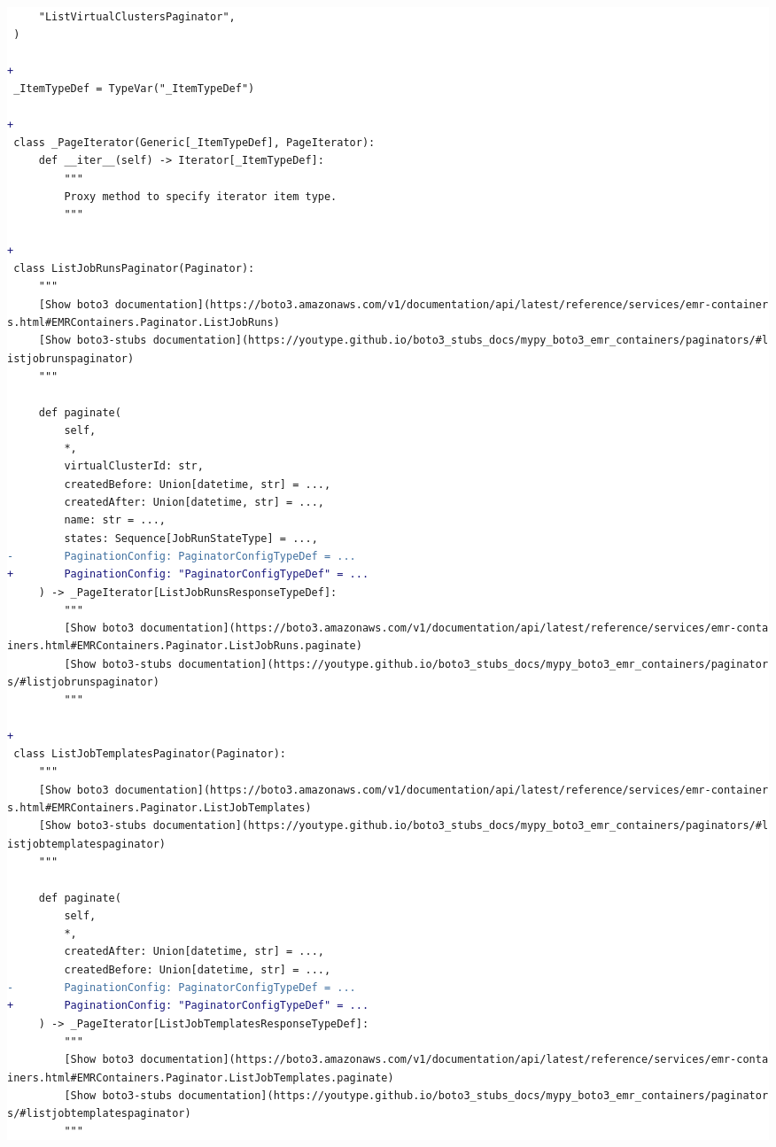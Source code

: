 ```diff
     "ListVirtualClustersPaginator",
 )
 
+
 _ItemTypeDef = TypeVar("_ItemTypeDef")
 
+
 class _PageIterator(Generic[_ItemTypeDef], PageIterator):
     def __iter__(self) -> Iterator[_ItemTypeDef]:
         """
         Proxy method to specify iterator item type.
         """
 
+
 class ListJobRunsPaginator(Paginator):
     """
     [Show boto3 documentation](https://boto3.amazonaws.com/v1/documentation/api/latest/reference/services/emr-containers.html#EMRContainers.Paginator.ListJobRuns)
     [Show boto3-stubs documentation](https://youtype.github.io/boto3_stubs_docs/mypy_boto3_emr_containers/paginators/#listjobrunspaginator)
     """
 
     def paginate(
         self,
         *,
         virtualClusterId: str,
         createdBefore: Union[datetime, str] = ...,
         createdAfter: Union[datetime, str] = ...,
         name: str = ...,
         states: Sequence[JobRunStateType] = ...,
-        PaginationConfig: PaginatorConfigTypeDef = ...
+        PaginationConfig: "PaginatorConfigTypeDef" = ...
     ) -> _PageIterator[ListJobRunsResponseTypeDef]:
         """
         [Show boto3 documentation](https://boto3.amazonaws.com/v1/documentation/api/latest/reference/services/emr-containers.html#EMRContainers.Paginator.ListJobRuns.paginate)
         [Show boto3-stubs documentation](https://youtype.github.io/boto3_stubs_docs/mypy_boto3_emr_containers/paginators/#listjobrunspaginator)
         """
 
+
 class ListJobTemplatesPaginator(Paginator):
     """
     [Show boto3 documentation](https://boto3.amazonaws.com/v1/documentation/api/latest/reference/services/emr-containers.html#EMRContainers.Paginator.ListJobTemplates)
     [Show boto3-stubs documentation](https://youtype.github.io/boto3_stubs_docs/mypy_boto3_emr_containers/paginators/#listjobtemplatespaginator)
     """
 
     def paginate(
         self,
         *,
         createdAfter: Union[datetime, str] = ...,
         createdBefore: Union[datetime, str] = ...,
-        PaginationConfig: PaginatorConfigTypeDef = ...
+        PaginationConfig: "PaginatorConfigTypeDef" = ...
     ) -> _PageIterator[ListJobTemplatesResponseTypeDef]:
         """
         [Show boto3 documentation](https://boto3.amazonaws.com/v1/documentation/api/latest/reference/services/emr-containers.html#EMRContainers.Paginator.ListJobTemplates.paginate)
         [Show boto3-stubs documentation](https://youtype.github.io/boto3_stubs_docs/mypy_boto3_emr_containers/paginators/#listjobtemplatespaginator)
         """
```